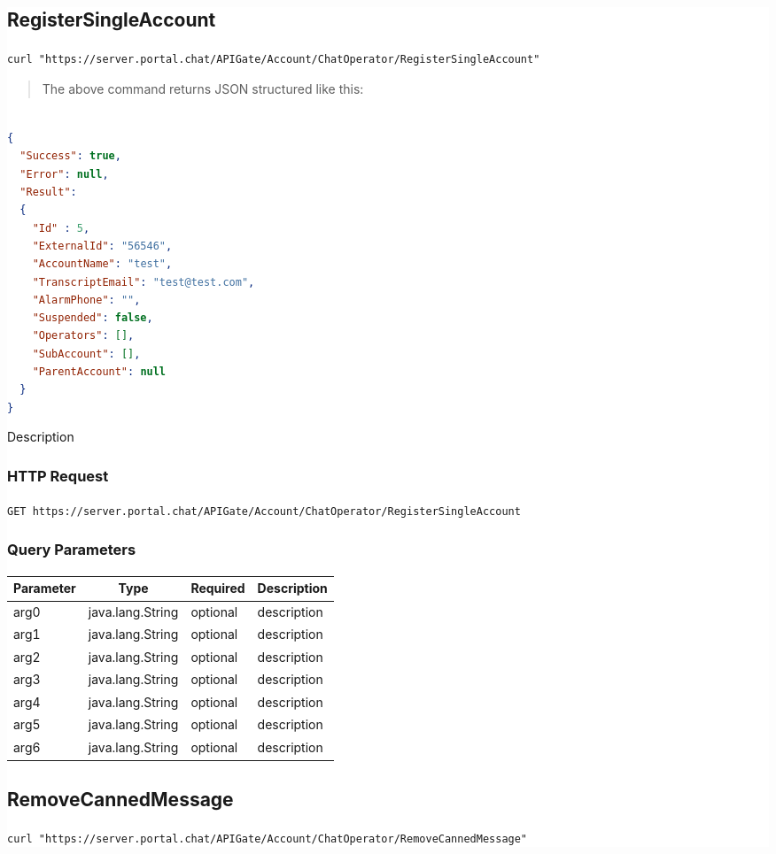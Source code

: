 
## RegisterSingleAccount

```shell
curl "https://server.portal.chat/APIGate/Account/ChatOperator/RegisterSingleAccount"
```

> The above command returns JSON structured like this:

```json

{
  "Success": true,
  "Error": null,
  "Result":
  {
    "Id" : 5,
    "ExternalId": "56546",
    "AccountName": "test",
    "TranscriptEmail": "test@test.com",
    "AlarmPhone": "",
    "Suspended": false,
    "Operators": [],
    "SubAccount": [],
    "ParentAccount": null
  }
}

```

Description

### HTTP Request

`GET https://server.portal.chat/APIGate/Account/ChatOperator/RegisterSingleAccount`

### Query Parameters
Parameter |  Type  |  Required  |  Description
--------- | -------| -----------|  -----------|
arg0 | java.lang.String | optional | description
arg1 | java.lang.String | optional | description
arg2 | java.lang.String | optional | description
arg3 | java.lang.String | optional | description
arg4 | java.lang.String | optional | description
arg5 | java.lang.String | optional | description
arg6 | java.lang.String | optional | description


## RemoveCannedMessage

```shell
curl "https://server.portal.chat/APIGate/Account/ChatOperator/RemoveCannedMessage"
```
